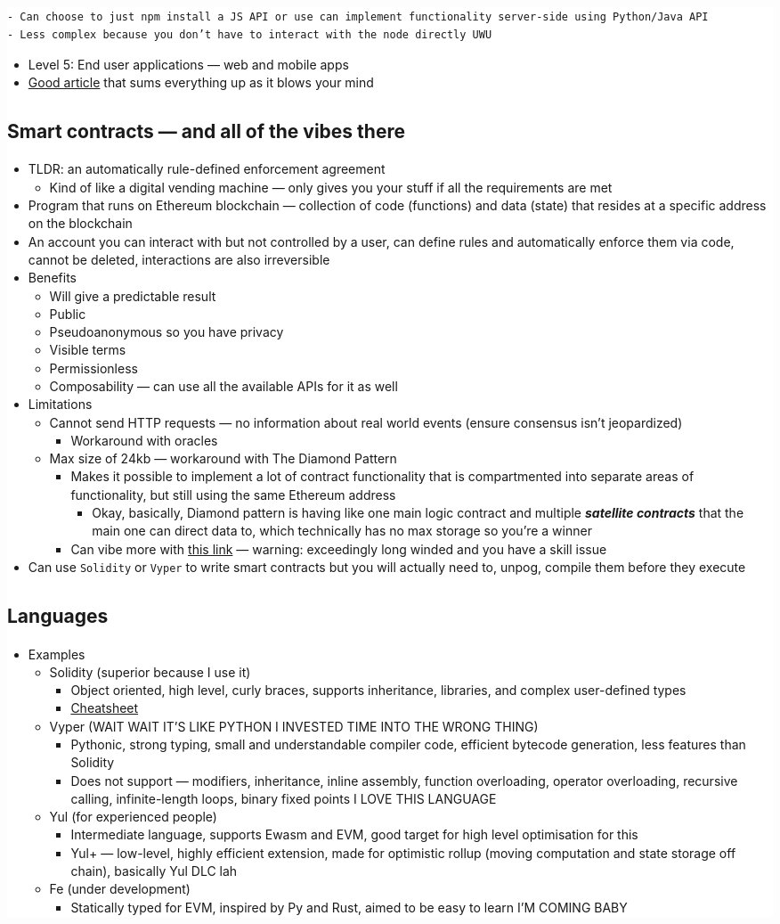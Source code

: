     - Can choose to just npm install a JS API or use can implement functionality server-side using Python/Java API
    - Less complex because you don’t have to interact with the node directly UWU
- Level 5: End user applications — web and mobile apps
- [Good article](https://www.preethikasireddy.com/post/the-architecture-of-a-web-3-0-application) that sums everything up as it blows your mind

## Smart contracts — and all of the vibes there

- TLDR: an automatically rule-defined enforcement agreement
    - Kind of like a digital vending machine — only gives you your stuff if all the requirements are met
- Program that runs on Ethereum blockchain — collection of code (functions) and data (state) that resides at a specific address on the blockchain
- An account you can interact with but not controlled by a user, can define rules and automatically enforce them via code, cannot be deleted, interactions are also irreversible
- Benefits
    - Will give a predictable result
    - Public
    - Pseudoanonymous so you have privacy
    - Visible terms
    - Permissionless
    - Composability — can use all the available APIs for it as well
- Limitations
    - Cannot send HTTP requests — no information about real world events (ensure consensus isn’t jeopardized)
        - Workaround with oracles
    - Max size of 24kb — workaround with The Diamond Pattern
        - Makes it possible to implement a lot of contract functionality that is compartmented into separate areas of functionality, but still using the same Ethereum address
            - Okay, basically, Diamond pattern is having like one main logic contract and multiple *****satellite contracts***** that the main one can direct data to, which technically has no max storage so you’re a winner
        - Can vibe more with [this link](https://eips.ethereum.org/EIPS/eip-2535) — warning: exceedingly long winded and you have a skill issue
- Can use `Solidity` or `Vyper` to write smart contracts but you will actually need to, unpog, compile them before they execute

## Languages

- Examples
    - Solidity (superior because I use it)
        - Object oriented, high level, curly braces, supports inheritance, libraries, and complex user-defined types
        - [Cheatsheet](https://reference.auditless.com/cheatsheet/)
    - Vyper (WAIT WAIT IT’S LIKE PYTHON I INVESTED TIME INTO THE WRONG THING)
        - Pythonic, strong typing, small and understandable compiler code, efficient bytecode generation, less features than Solidity
        - Does not support — modifiers, inheritance, inline assembly, function overloading, operator overloading, recursive calling, infinite-length loops, binary fixed points I LOVE THIS LANGUAGE
    - Yul (for experienced people)
        - Intermediate language, supports Ewasm and EVM, good target for high level optimisation for this
        - Yul+ — low-level, highly efficient extension, made for optimistic rollup (moving computation and state storage off chain), basically Yul DLC lah
    - Fe (under development)
        - Statically typed for EVM, inspired by Py and Rust, aimed to be easy to learn I’M COMING BABY
